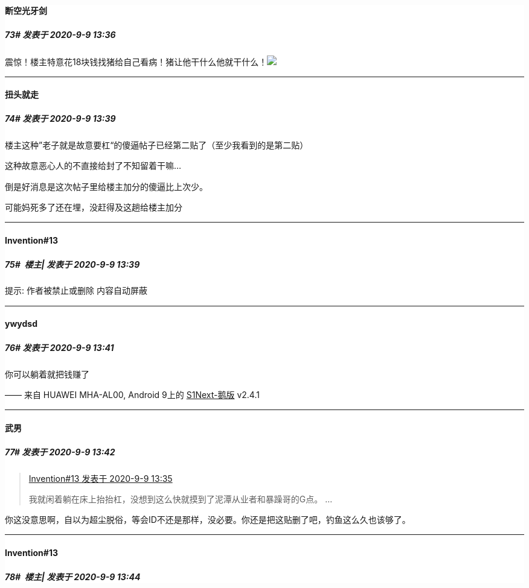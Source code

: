 ####  断空光牙剑  
##### 73#       发表于 2020-9-9 13:36


震惊！楼主特意花18块钱找猪给自己看病！猪让他干什么他就干什么！<img src="https://static.saraba1st.com/image/smiley/face2017/067.png" referrerpolicy="no-referrer">


-----

####  扭头就走  
##### 74#       发表于 2020-9-9 13:39


楼主这种”老子就是故意要杠“的傻逼帖子已经第二贴了（至少我看到的是第二贴）


这种故意恶心人的不直接给封了不知留着干嘛…


倒是好消息是这次帖子里给楼主加分的傻逼比上次少。


可能妈死多了还在埋，没赶得及这趟给楼主加分


-----

####  Invention#13  
##### 75#         楼主| 发表于 2020-9-9 13:39

提示: 作者被禁止或删除 内容自动屏蔽


-----

####  ywydsd  
##### 76#       发表于 2020-9-9 13:41


你可以躺着就把钱赚了

—— 来自 HUAWEI MHA-AL00, Android 9上的 [S1Next-鹅版](https://github.com/ykrank/S1-Next/releases) v2.4.1


-----

####  武男  
##### 77#       发表于 2020-9-9 13:42


<blockquote><a href="httphttps://bbs.saraba1st.com/2b/forum.php?mod=redirect&amp;goto=findpost&amp;pid=48685887&amp;ptid=1958992" target="_blank">Invention#13 发表于 2020-9-9 13:35</a>

我就闲着躺在床上抬抬杠，没想到这么快就摸到了泥潭从业者和暴躁哥的G点。 ...</blockquote>
你这没意思啊，自以为超尘脱俗，等会ID不还是那样，没必要。你还是把这贴删了吧，钓鱼这么久也该够了。


-----

####  Invention#13  
##### 78#         楼主| 发表于 2020-9-9 13:44
